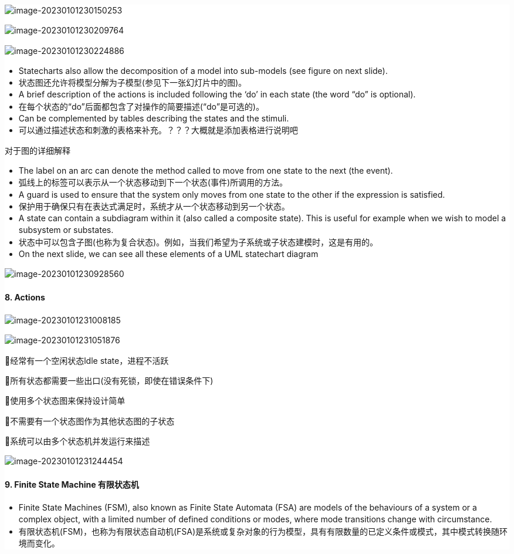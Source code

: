 ![image-20230101230150253](C:\Users\白木-泽\AppData\Roaming\Typora\typora-user-images\image-20230101230150253.png)

![image-20230101230209764](C:\Users\白木-泽\AppData\Roaming\Typora\typora-user-images\image-20230101230209764.png)

![image-20230101230224886](C:\Users\白木-泽\AppData\Roaming\Typora\typora-user-images\image-20230101230224886.png)

* Statecharts also allow the decomposition of a model into sub-models (see figure on next slide).
* 状态图还允许将模型分解为子模型(参见下一张幻灯片中的图)。
* A brief description of the actions is included following the ‘do’ in each state (the word “do” is optional).
* 在每个状态的“do”后面都包含了对操作的简要描述(“do”是可选的)。
* Can be complemented by tables describing the states and the stimuli.
* 可以通过描述状态和刺激的表格来补充。？？？大概就是添加表格进行说明吧



对于图的详细解释

* The label on an arc can denote the method called to move from one state to the next (the event).
* 弧线上的标签可以表示从一个状态移动到下一个状态(事件)所调用的方法。
* A guard is used to ensure that the system only moves from one state to the other if the expression is satisfied.
* 保护用于确保只有在表达式满足时，系统才从一个状态移动到另一个状态。
* A state can contain a subdiagram within it (also called a composite state). This is useful for example when we wish to model a subsystem or substates.
* 状态中可以包含子图(也称为复合状态)。例如，当我们希望为子系统或子状态建模时，这是有用的。
* On the next slide, we can see all these elements of a UML statechart diagram

![image-20230101230928560](C:\Users\白木-泽\AppData\Roaming\Typora\typora-user-images\image-20230101230928560.png)

#### 8. Actions

![image-20230101231008185](C:\Users\白木-泽\AppData\Roaming\Typora\typora-user-images\image-20230101231008185.png)

![image-20230101231051876](C:\Users\白木-泽\AppData\Roaming\Typora\typora-user-images\image-20230101231051876.png)

经常有一个空闲状态ldle state，进程不活跃

所有状态都需要一些出口(没有死锁，即使在错误条件下)

使用多个状态图来保持设计简单

不需要有一个状态图作为其他状态图的子状态

系统可以由多个状态机并发运行来描述

![image-20230101231244454](C:\Users\白木-泽\AppData\Roaming\Typora\typora-user-images\image-20230101231244454.png)

#### 9. Finite State Machine 有限状态机

* Finite  State  Machines  (FSM),  also  known  as  Finite State Automata  (FSA)  are models  of the  behaviours 
  of  a  system  or  a  complex  object,  with  a  limited number  of  defined  conditions  or  modes,  where mode transitions change with circumstance.
* 有限状态机(FSM)，也称为有限状态自动机(FSA)是系统或复杂对象的行为模型，具有有限数量的已定义条件或模式，其中模式转换随环境而变化。
